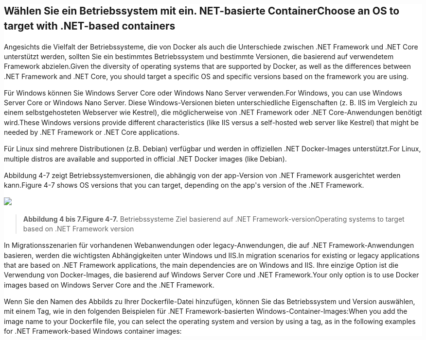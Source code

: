 ## <a name="choose-an-os-to-target-with-net-based-containers"></a><span data-ttu-id="5f99e-176">Wählen Sie ein Betriebssystem mit ein. NET-basierte Container</span><span class="sxs-lookup"><span data-stu-id="5f99e-176">Choose an OS to target with .NET-based containers</span></span>

<span data-ttu-id="5f99e-177">Angesichts die Vielfalt der Betriebssysteme, die von Docker als auch die Unterschiede zwischen .NET Framework und .NET Core unterstützt werden, sollten Sie ein bestimmtes Betriebssystem und bestimmte Versionen, die basierend auf verwendetem Framework abzielen.</span><span class="sxs-lookup"><span data-stu-id="5f99e-177">Given the diversity of operating systems that are supported by Docker, as well as the differences between .NET Framework and .NET Core, you should target a specific OS and specific versions based on the framework you are using.</span></span>

<span data-ttu-id="5f99e-178">Für Windows können Sie Windows Server Core oder Windows Nano Server verwenden.</span><span class="sxs-lookup"><span data-stu-id="5f99e-178">For Windows, you can use Windows Server Core or Windows Nano Server.</span></span> <span data-ttu-id="5f99e-179">Diese Windows-Versionen bieten unterschiedliche Eigenschaften (z. B. IIS im Vergleich zu einem selbstgehosteten Webserver wie Kestrel), die möglicherweise von .NET Framework oder .NET Core-Anwendungen benötigt wird.</span><span class="sxs-lookup"><span data-stu-id="5f99e-179">These Windows versions provide different characteristics (like IIS versus a self-hosted web server like Kestrel) that might be needed by .NET Framework or .NET Core applications.</span></span>

<span data-ttu-id="5f99e-180">Für Linux sind mehrere Distributionen (z.B. Debian) verfügbar und werden in offiziellen .NET Docker-Images unterstützt.</span><span class="sxs-lookup"><span data-stu-id="5f99e-180">For Linux, multiple distros are available and supported in official .NET Docker images (like Debian).</span></span>

<span data-ttu-id="5f99e-181">Abbildung 4-7 zeigt Betriebssystemversionen, die abhängig von der app-Version von .NET Framework ausgerichtet werden kann.</span><span class="sxs-lookup"><span data-stu-id="5f99e-181">Figure 4-7 shows OS versions that you can target, depending on the app's version of the .NET Framework.</span></span>

![](./media/image7.png)

> <span data-ttu-id="5f99e-182">**Abbildung 4 bis 7.**</span><span class="sxs-lookup"><span data-stu-id="5f99e-182">**Figure 4-7.**</span></span> <span data-ttu-id="5f99e-183">Betriebssysteme Ziel basierend auf .NET Framework-version</span><span class="sxs-lookup"><span data-stu-id="5f99e-183">Operating systems to target based on .NET Framework version</span></span>

<span data-ttu-id="5f99e-184">In Migrationsszenarien für vorhandenen Webanwendungen oder legacy-Anwendungen, die auf .NET Framework-Anwendungen basieren, werden die wichtigsten Abhängigkeiten unter Windows und IIS.</span><span class="sxs-lookup"><span data-stu-id="5f99e-184">In migration scenarios for existing or legacy applications that are based on .NET Framework applications, the main dependencies are on Windows and IIS.</span></span> <span data-ttu-id="5f99e-185">Ihre einzige Option ist die Verwendung von Docker-Images, die basierend auf Windows Server Core und .NET Framework.</span><span class="sxs-lookup"><span data-stu-id="5f99e-185">Your only option is to use Docker images based on Windows Server Core and the .NET Framework.</span></span>

<span data-ttu-id="5f99e-186">Wenn Sie den Namen des Abbilds zu Ihrer Dockerfile-Datei hinzufügen, können Sie das Betriebssystem und Version auswählen, mit einem Tag, wie in den folgenden Beispielen für .NET Framework-basierten Windows-Container-Images:</span><span class="sxs-lookup"><span data-stu-id="5f99e-186">When you add the image name to your Dockerfile file, you can select the operating system and version by using a tag, as in the following examples for .NET Framework-based Windows container images:</span></span>
